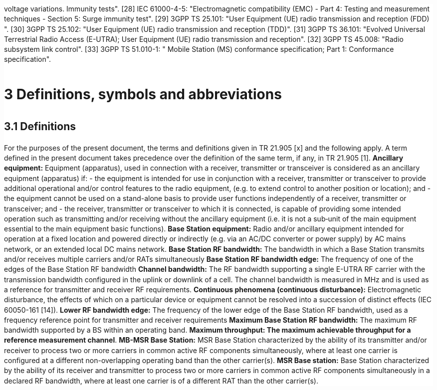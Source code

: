 voltage variations. Immunity tests\".
[28] IEC 61000-4-5: \"Electromagnetic compatibility (EMC) - Part 4: Testing
and measurement techniques - Section 5: Surge immunity test\".
[29] 3GPP TS 25.101: \"User Equipment (UE) radio transmission and reception
(FDD) \".
[30] 3GPP TS 25.102: \"User Equipment (UE) radio transmission and reception
(TDD)\".
[31] 3GPP TS 36.101: \"Evolved Universal Terrestrial Radio Access (E-UTRA);
User Equipment (UE) radio transmission and reception\".
[32] 3GPP TS 45.008: \"Radio subsystem link control\".
[33] 3GPP TS 51.010-1: \" Mobile Station (MS) conformance specification; Part
1: Conformance specification\".
# 3 Definitions, symbols and abbreviations
## 3.1 Definitions
For the purposes of the present document, the terms and definitions given in
TR 21.905 [x] and the following apply. A term defined in the present document
takes precedence over the definition of the same term, if any, in TR 21.905
[1].
**Ancillary equipment:** Equipment (apparatus), used in connection with a
receiver, transmitter or transceiver is considered as an ancillary equipment
(apparatus) if:
\- the equipment is intended for use in conjunction with a receiver,
transmitter or transceiver to provide additional operational and/or control
features to the radio equipment, (e.g. to extend control to another position
or location); and
\- the equipment cannot be used on a stand-alone basis to provide user
functions independently of a receiver, transmitter or transceiver; and
\- the receiver, transmitter or transceiver to which it is connected, is
capable of providing some intended operation such as transmitting and/or
receiving without the ancillary equipment (i.e. it is not a sub‑unit of the
main equipment essential to the main equipment basic functions).
**Base Station equipment:** Radio and/or ancillary equipment intended for
operation at a fixed location and powered directly or indirectly (e.g. via an
AC/DC converter or power supply) by AC mains network, or an extended local DC
mains network.
**Base Station RF bandwidth:** The bandwidth in which a Base Station transmits
and/or receives multiple carriers and/or RATs simultaneously
**Base Station RF bandwidth edge:** The frequency of one of the edges of the
Base Station RF bandwidth
**Channel bandwidth:** The RF bandwidth supporting a single E-UTRA RF carrier
with the transmission bandwidth configured in the uplink or downlink of a
cell. The channel bandwidth is measured in MHz and is used as a reference for
transmitter and receiver RF requirements.
**Continuous phenomena (continuous disturbance):** Electromagnetic
disturbance, the effects of which on a particular device or equipment cannot
be resolved into a succession of distinct effects (IEC 60050-161 [14]).
**Lower RF bandwidth edge:** The frequency of the lower edge of the Base
Station RF bandwidth, used as a frequency reference point for transmitter and
receiver requirements
**Maximum Base Station RF bandwidth:** The maximum RF bandwidth supported by a
BS within an operating band.
**Maximum throughput: The maximum achievable throughput for a reference
measurement channel**.
**MB-MSR Base Station:** MSR Base Station characterized by the ability of its
transmitter and/or receiver to process two or more carriers in common active
RF components simultaneously, where at least one carrier is configured at a
different non-overlapping operating band than the other carrier(s).
**MSR Base station:** Base Station characterized by the ability of its
receiver and transmitter to process two or more carriers in common active RF
components simultaneously in a declared RF bandwidth, where at least one
carrier is of a different RAT than the other carrier(s).